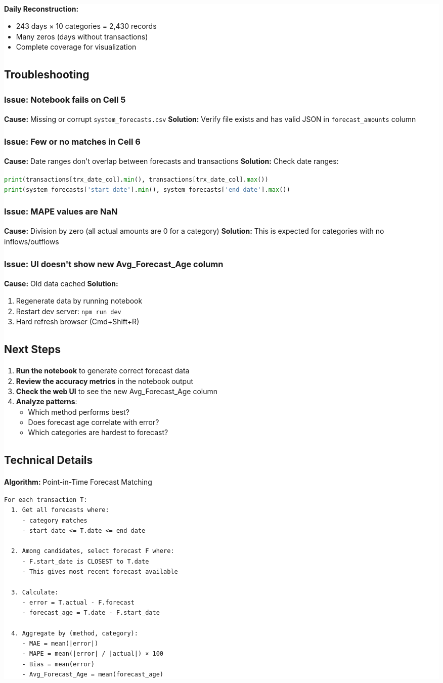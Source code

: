 **Daily Reconstruction:**
- 243 days × 10 categories = 2,430 records
- Many zeros (days without transactions)
- Complete coverage for visualization

## Troubleshooting

### Issue: Notebook fails on Cell 5
**Cause:** Missing or corrupt `system_forecasts.csv`
**Solution:** Verify file exists and has valid JSON in `forecast_amounts` column

### Issue: Few or no matches in Cell 6
**Cause:** Date ranges don't overlap between forecasts and transactions
**Solution:** Check date ranges:
```python
print(transactions[trx_date_col].min(), transactions[trx_date_col].max())
print(system_forecasts['start_date'].min(), system_forecasts['end_date'].max())
```

### Issue: MAPE values are NaN
**Cause:** Division by zero (all actual amounts are 0 for a category)
**Solution:** This is expected for categories with no inflows/outflows

### Issue: UI doesn't show new Avg_Forecast_Age column
**Cause:** Old data cached
**Solution:** 
1. Regenerate data by running notebook
2. Restart dev server: `npm run dev`
3. Hard refresh browser (Cmd+Shift+R)

## Next Steps

1. **Run the notebook** to generate correct forecast data
2. **Review the accuracy metrics** in the notebook output
3. **Check the web UI** to see the new Avg_Forecast_Age column
4. **Analyze patterns**:
   - Which method performs best?
   - Does forecast age correlate with error?
   - Which categories are hardest to forecast?

## Technical Details

**Algorithm:** Point-in-Time Forecast Matching

```
For each transaction T:
  1. Get all forecasts where:
     - category matches
     - start_date <= T.date <= end_date
  
  2. Among candidates, select forecast F where:
     - F.start_date is CLOSEST to T.date
     - This gives most recent forecast available
  
  3. Calculate:
     - error = T.actual - F.forecast
     - forecast_age = T.date - F.start_date
  
  4. Aggregate by (method, category):
     - MAE = mean(|error|)
     - MAPE = mean(|error| / |actual|) × 100
     - Bias = mean(error)
     - Avg_Forecast_Age = mean(forecast_age)
```